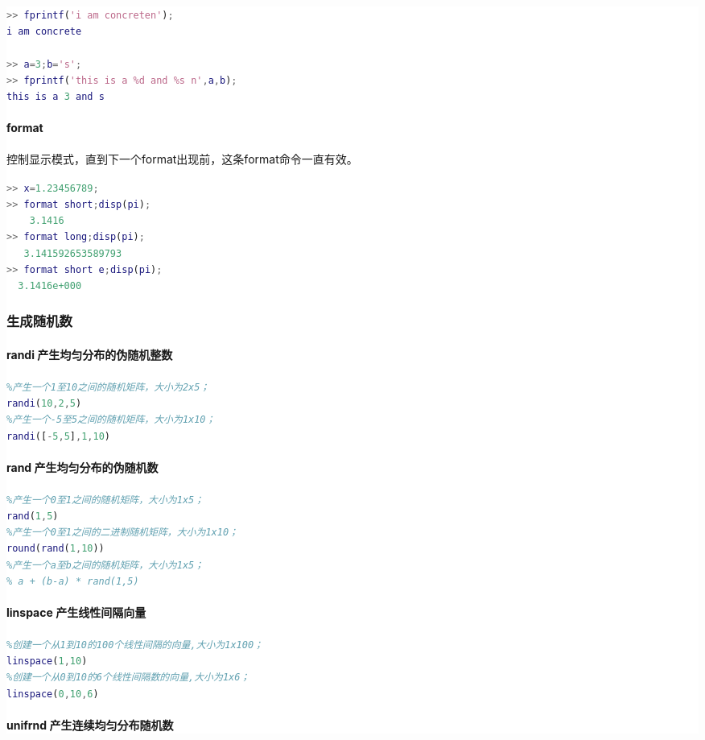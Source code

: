 ```matlab
>> fprintf('i am concreten');
i am concrete

>> a=3;b='s';
>> fprintf('this is a %d and %s n',a,b);
this is a 3 and s
```

#### format

控制显示模式，直到下一个format出现前，这条format命令一直有效。

```matlab
>> x=1.23456789;
>> format short;disp(pi);
    3.1416
>> format long;disp(pi);
   3.141592653589793
>> format short e;disp(pi);
  3.1416e+000
```

### 生成随机数

#### randi 产生均匀分布的伪随机整数

```matlab
%产生一个1至10之间的随机矩阵，大小为2x5；
randi(10,2,5)
%产生一个-5至5之间的随机矩阵，大小为1x10；
randi([-5,5],1,10)
```

#### rand 产生均匀分布的伪随机数

```matlab
%产生一个0至1之间的随机矩阵，大小为1x5；
rand(1,5)
%产生一个0至1之间的二进制随机矩阵，大小为1x10；
round(rand(1,10))
%产生一个a至b之间的随机矩阵，大小为1x5；
% a + (b-a) * rand(1,5)
```

#### linspace 产生线性间隔向量

```matlab
%创建一个从1到10的100个线性间隔的向量,大小为1x100；
linspace(1,10)
%创建一个从0到10的6个线性间隔数的向量,大小为1x6；
linspace(0,10,6)
```

#### unifrnd 产生连续均匀分布随机数
